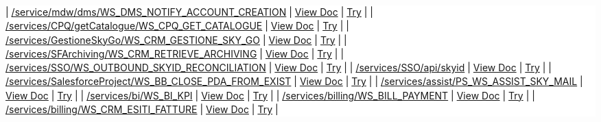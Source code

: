 | [/service/mdw/dms/WS_DMS_NOTIFY_ACCOUNT_CREATION](https://github.com/gppfusco/explorer_am/tree/master/osb_am/repo/BlueBirdProject/DMS/notifyAccountCreation/PS_WS_DMS_NOTIFY_ACCOUNT_CREATION)                             | [View Doc](https://github.com/gppfusco/explorer_am/tree/master/osb_am/repo/BlueBirdProject/DMS/notifyAccountCreation/PS_WS_DMS_NOTIFY_ACCOUNT_CREATION)                       | [Try](https://ws.osbcol.sky.it/osbam/service/mdw/dms/WS_DMS_NOTIFY_ACCOUNT_CREATION)                    |
| [/services/CPQ/getCatalogue/WS_CPQ_GET_CATALOGUE](https://github.com/gppfusco/explorer_am/tree/master/osb_am/repo/BlueBirdProject/CPQ/getCatalogue/PS_WS_CPQ_GET_CATALOGUE)                                                | [View Doc](https://github.com/gppfusco/explorer_am/tree/master/osb_am/repo/BlueBirdProject/CPQ/getCatalogue/PS_WS_CPQ_GET_CATALOGUE)                                          | [Try](https://ws.osbcol.sky.it/osbam/services/CPQ/getCatalogue/WS_CPQ_GET_CATALOGUE)                    |
| [/services/GestioneSkyGo/WS_CRM_GESTIONE_SKY_GO](https://github.com/gppfusco/explorer_am/tree/master/osb_am/repo/ACSProject/GestioneSkyGo/PS_WS_CRM_GESTIONE_SKY_GO)                                                       | [View Doc](https://github.com/gppfusco/explorer_am/tree/master/osb_am/repo/ACSProject/GestioneSkyGo/PS_WS_CRM_GESTIONE_SKY_GO)                                                | [Try](https://ws.osbcol.sky.it/osbam/services/GestioneSkyGo/WS_CRM_GESTIONE_SKY_GO)                     |
| [/services/SFArchiving/WS_CRM_RETRIEVE_ARCHIVING](https://github.com/gppfusco/explorer_am/tree/master/osb_am/repo/SFArchiving/GetArchivingData/PS_WS_CRM_RETRIEVE_ARCHIVING)                                               | [View Doc](https://github.com/gppfusco/explorer_am/tree/master/osb_am/repo/SFArchiving/GetArchivingData/PS_WS_CRM_RETRIEVE_ARCHIVING)                                         | [Try](https://ws.osbcol.sky.it/osbam/services/SFArchiving/WS_CRM_RETRIEVE_ARCHIVING)                    |
| [/services/SSO/WS_OUTBOUND_SKYID_RECONCILIATION](https://github.com/gppfusco/explorer_am/tree/master/osb_am/repo/SSOProject/SKYID/RECONCILIATION/PS_WS_OUTBOUND_SKYID_RECONCILIATION)                                      | [View Doc](https://github.com/gppfusco/explorer_am/tree/master/osb_am/repo/SSOProject/SKYID/RECONCILIATION/PS_WS_OUTBOUND_SKYID_RECONCILIATION)                               | [Try](https://ws.osbcol.sky.it/osbam/services/SSO/WS_OUTBOUND_SKYID_RECONCILIATION)                     |
| [/services/SSO/api/skyid](https://github.com/gppfusco/explorer_am/tree/master/osb_am/repo/SSOProject/SKYID/CREATION/PS_REST_SKYID_CREATION)                                                                                | [View Doc](https://github.com/gppfusco/explorer_am/tree/master/osb_am/repo/SSOProject/SKYID/CREATION/PS_REST_SKYID_CREATION)                                                  | [Try](https://ws.osbcol.sky.it/osbam/services/SSO/api/skyid)                                            |
| [/services/SalesforceProject/WS_BB_CLOSE_PDA_FROM_EXIST](https://github.com/gppfusco/explorer_am/tree/master/osb_am/repo/SalesforceProject/WS/SALES/ORDER/GENERATOR/FW/PS_WS_BB_CLOSE_PDA_FROM_EXIST)                      | [View Doc](https://github.com/gppfusco/explorer_am/tree/master/osb_am/repo/SalesforceProject/WS/SALES/ORDER/GENERATOR/FW/PS_WS_BB_CLOSE_PDA_FROM_EXIST)                       | [Try](https://ws.osbcol.sky.it/osbam/services/SalesforceProject/WS_BB_CLOSE_PDA_FROM_EXIST)             |
| [/services/assist/PS_WS_ASSIST_SKY_MAIL](https://github.com/gppfusco/explorer_am/tree/master/osb_am/repo/AssistProject/SkyMail/PS_WS_ASSIST_SKY_MAIL)                                                                      | [View Doc](https://github.com/gppfusco/explorer_am/tree/master/osb_am/repo/AssistProject/SkyMail/PS_WS_ASSIST_SKY_MAIL)                                                       | [Try](https://ws.osbcol.sky.it/osbam/services/assist/PS_WS_ASSIST_SKY_MAIL)                             |
| [/services/bi/WS_BI_KPI](https://github.com/gppfusco/explorer_am/tree/master/osb_am/repo/BIProject/WS/BI/KPI/PS_WS_BI_KPI)                                                                                                 | [View Doc](https://github.com/gppfusco/explorer_am/tree/master/osb_am/repo/BIProject/WS/BI/KPI/PS_WS_BI_KPI)                                                                  | [Try](https://ws.osbcol.sky.it/osbam/services/bi/WS_BI_KPI)                                             |
| [/services/billing/WS_BILL_PAYMENT](https://github.com/gppfusco/explorer_am/tree/master/osb_am/repo/KENANProject/WS/BILL/PAYMENT/PS_WS_BILL_PAYMENT)                                                                       | [View Doc](https://github.com/gppfusco/explorer_am/tree/master/osb_am/repo/KENANProject/WS/BILL/PAYMENT/PS_WS_BILL_PAYMENT)                                                   | [Try](https://ws.osbcol.sky.it/osbam/services/billing/WS_BILL_PAYMENT)                                  |
| [/services/billing/WS_CRM_ESITI_FATTURE](https://github.com/gppfusco/explorer_am/tree/master/osb_am/repo/KENANProject/WS/CRM/ESITI/FATTURE/PS_WS_CRM_ESITI_FATTURE)                                                        | [View Doc](https://github.com/gppfusco/explorer_am/tree/master/osb_am/repo/KENANProject/WS/CRM/ESITI/FATTURE/PS_WS_CRM_ESITI_FATTURE)                                         | [Try](https://ws.osbcol.sky.it/osbam/services/billing/WS_CRM_ESITI_FATTURE)                             |